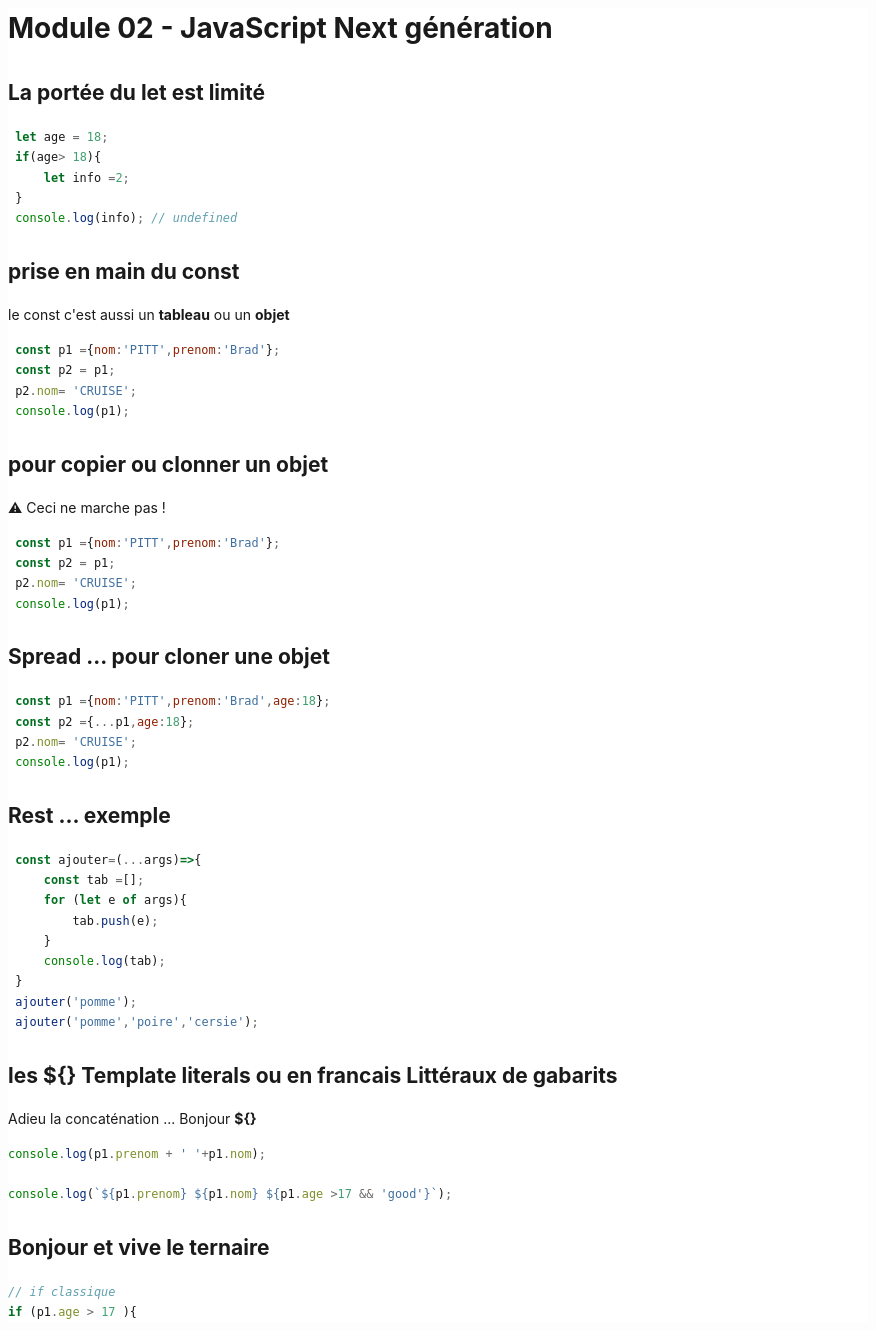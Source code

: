 # Module 02 - JavaScript Next génération

## La portée du let est limité
```js
 let age = 18;
 if(age> 18){
     let info =2;
 }
 console.log(info); // undefined
```
## prise en main du const
le const c'est aussi un **tableau** ou un **objet**
```js
 const p1 ={nom:'PITT',prenom:'Brad'};
 const p2 = p1;
 p2.nom= 'CRUISE';
 console.log(p1);
```
## pour copier ou clonner un objet
:warning: Ceci ne marche pas !
```js
 const p1 ={nom:'PITT',prenom:'Brad'};
 const p2 = p1;
 p2.nom= 'CRUISE';
 console.log(p1); 
```
## Spread ... pour cloner une objet
```js
 const p1 ={nom:'PITT',prenom:'Brad',age:18};
 const p2 ={...p1,age:18};
 p2.nom= 'CRUISE';
 console.log(p1);
 ```
## Rest ... exemple
```js
 const ajouter=(...args)=>{
     const tab =[];
     for (let e of args){
         tab.push(e);
     }
     console.log(tab);
 }
 ajouter('pomme');
 ajouter('pomme','poire','cersie');
 ```
## les ${} Template literals ou en francais Littéraux de gabarits
Adieu la concaténation ... Bonjour **${}**
```js
console.log(p1.prenom + ' '+p1.nom);

console.log(`${p1.prenom} ${p1.nom} ${p1.age >17 && 'good'}`);
```
## Bonjour et vive le ternaire
```js
// if classique
if (p1.age > 17 ){
```